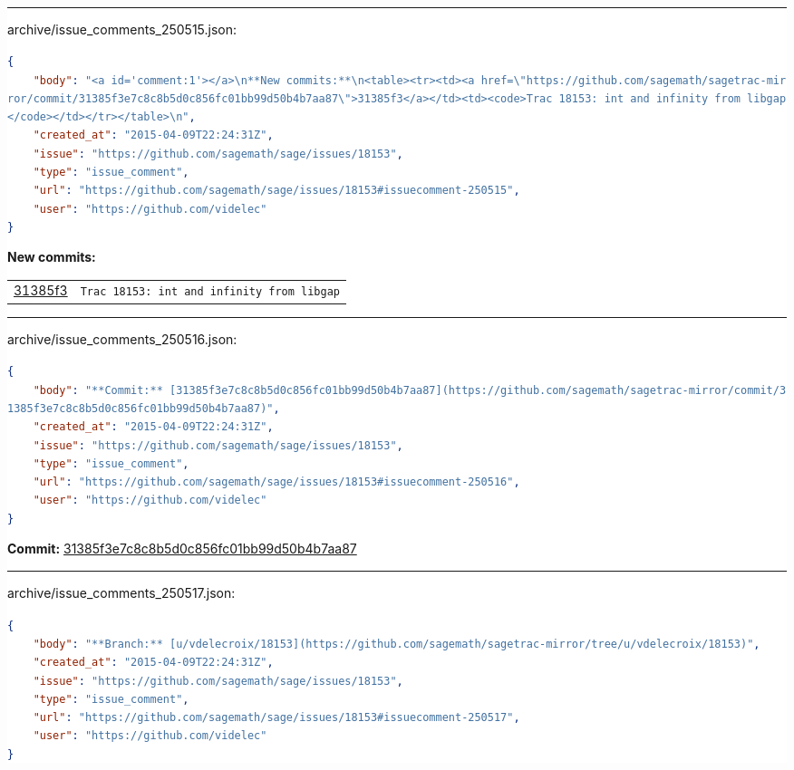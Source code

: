 

---

archive/issue_comments_250515.json:
```json
{
    "body": "<a id='comment:1'></a>\n**New commits:**\n<table><tr><td><a href=\"https://github.com/sagemath/sagetrac-mirror/commit/31385f3e7c8c8b5d0c856fc01bb99d50b4b7aa87\">31385f3</a></td><td><code>Trac 18153: int and infinity from libgap</code></td></tr></table>\n",
    "created_at": "2015-04-09T22:24:31Z",
    "issue": "https://github.com/sagemath/sage/issues/18153",
    "type": "issue_comment",
    "url": "https://github.com/sagemath/sage/issues/18153#issuecomment-250515",
    "user": "https://github.com/videlec"
}
```

<a id='comment:1'></a>
**New commits:**
<table><tr><td><a href="https://github.com/sagemath/sagetrac-mirror/commit/31385f3e7c8c8b5d0c856fc01bb99d50b4b7aa87">31385f3</a></td><td><code>Trac 18153: int and infinity from libgap</code></td></tr></table>




---

archive/issue_comments_250516.json:
```json
{
    "body": "**Commit:** [31385f3e7c8c8b5d0c856fc01bb99d50b4b7aa87](https://github.com/sagemath/sagetrac-mirror/commit/31385f3e7c8c8b5d0c856fc01bb99d50b4b7aa87)",
    "created_at": "2015-04-09T22:24:31Z",
    "issue": "https://github.com/sagemath/sage/issues/18153",
    "type": "issue_comment",
    "url": "https://github.com/sagemath/sage/issues/18153#issuecomment-250516",
    "user": "https://github.com/videlec"
}
```

**Commit:** [31385f3e7c8c8b5d0c856fc01bb99d50b4b7aa87](https://github.com/sagemath/sagetrac-mirror/commit/31385f3e7c8c8b5d0c856fc01bb99d50b4b7aa87)



---

archive/issue_comments_250517.json:
```json
{
    "body": "**Branch:** [u/vdelecroix/18153](https://github.com/sagemath/sagetrac-mirror/tree/u/vdelecroix/18153)",
    "created_at": "2015-04-09T22:24:31Z",
    "issue": "https://github.com/sagemath/sage/issues/18153",
    "type": "issue_comment",
    "url": "https://github.com/sagemath/sage/issues/18153#issuecomment-250517",
    "user": "https://github.com/videlec"
}
```
